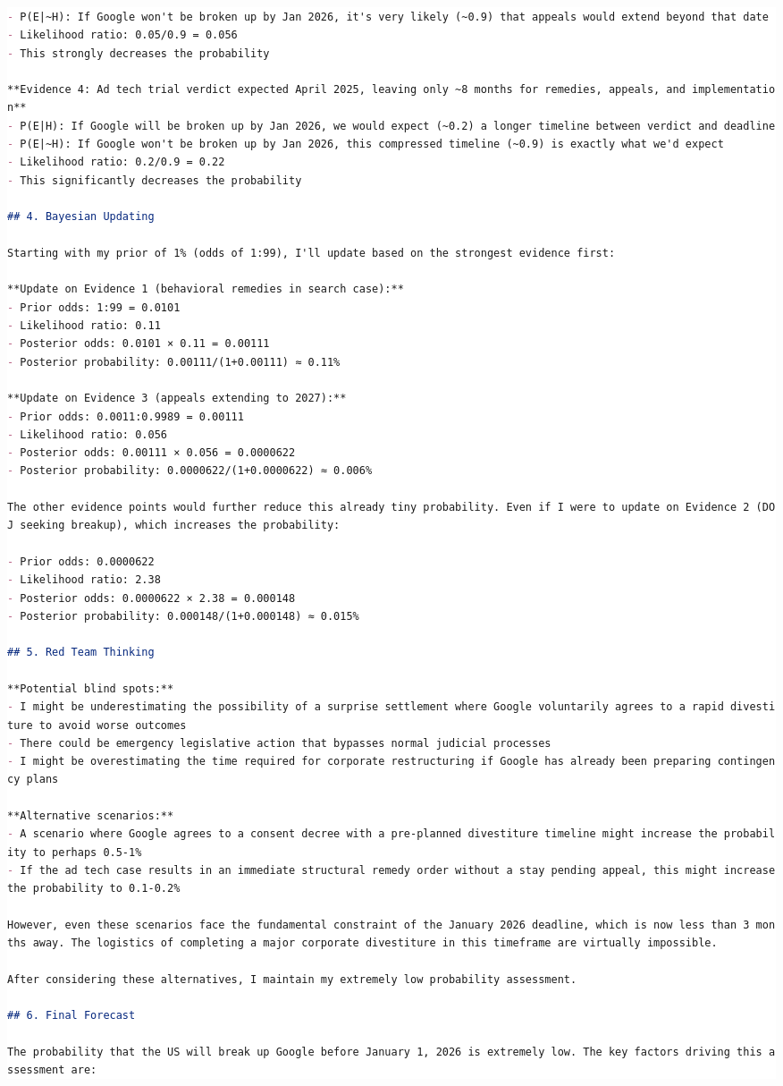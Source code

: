 ```md
- P(E|~H): If Google won't be broken up by Jan 2026, it's very likely (~0.9) that appeals would extend beyond that date
- Likelihood ratio: 0.05/0.9 = 0.056
- This strongly decreases the probability

**Evidence 4: Ad tech trial verdict expected April 2025, leaving only ~8 months for remedies, appeals, and implementation**
- P(E|H): If Google will be broken up by Jan 2026, we would expect (~0.2) a longer timeline between verdict and deadline
- P(E|~H): If Google won't be broken up by Jan 2026, this compressed timeline (~0.9) is exactly what we'd expect
- Likelihood ratio: 0.2/0.9 = 0.22
- This significantly decreases the probability

## 4. Bayesian Updating

Starting with my prior of 1% (odds of 1:99), I'll update based on the strongest evidence first:

**Update on Evidence 1 (behavioral remedies in search case):**
- Prior odds: 1:99 = 0.0101
- Likelihood ratio: 0.11
- Posterior odds: 0.0101 × 0.11 = 0.00111
- Posterior probability: 0.00111/(1+0.00111) ≈ 0.11%

**Update on Evidence 3 (appeals extending to 2027):**
- Prior odds: 0.0011:0.9989 = 0.00111
- Likelihood ratio: 0.056
- Posterior odds: 0.00111 × 0.056 = 0.0000622
- Posterior probability: 0.0000622/(1+0.0000622) ≈ 0.006%

The other evidence points would further reduce this already tiny probability. Even if I were to update on Evidence 2 (DOJ seeking breakup), which increases the probability:

- Prior odds: 0.0000622
- Likelihood ratio: 2.38
- Posterior odds: 0.0000622 × 2.38 = 0.000148
- Posterior probability: 0.000148/(1+0.000148) ≈ 0.015%

## 5. Red Team Thinking

**Potential blind spots:**
- I might be underestimating the possibility of a surprise settlement where Google voluntarily agrees to a rapid divestiture to avoid worse outcomes
- There could be emergency legislative action that bypasses normal judicial processes
- I might be overestimating the time required for corporate restructuring if Google has already been preparing contingency plans

**Alternative scenarios:**
- A scenario where Google agrees to a consent decree with a pre-planned divestiture timeline might increase the probability to perhaps 0.5-1%
- If the ad tech case results in an immediate structural remedy order without a stay pending appeal, this might increase the probability to 0.1-0.2%

However, even these scenarios face the fundamental constraint of the January 2026 deadline, which is now less than 3 months away. The logistics of completing a major corporate divestiture in this timeframe are virtually impossible.

After considering these alternatives, I maintain my extremely low probability assessment.

## 6. Final Forecast

The probability that the US will break up Google before January 1, 2026 is extremely low. The key factors driving this assessment are:
```